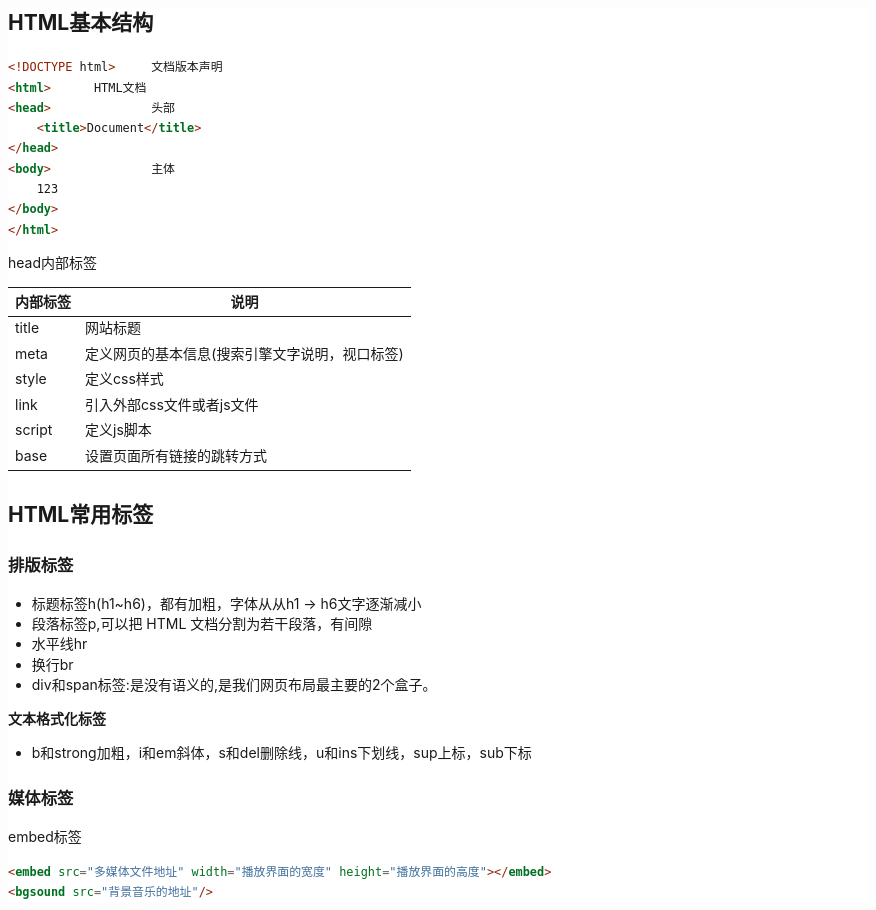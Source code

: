 ## HTML基本结构

```html
<!DOCTYPE html>		文档版本声明
<html> 		HTML文档
<head>				头部
    <title>Document</title>
</head>
<body>				主体
	123
</body>
</html>
```

head内部标签

| 内部标签 | 说明                                           |
| -------- | ---------------------------------------------- |
| title    | 网站标题                                       |
| meta     | 定义网页的基本信息(搜索引擎文字说明，视口标签) |
| style    | 定义css样式                                    |
| link     | 引入外部css文件或者js文件                      |
| script   | 定义js脚本                                     |
| base     | 设置页面所有链接的跳转方式                     |



## HTML常用标签



### 排版标签

- 标题标签h(h1~h6)，都有加粗，字体从从h1 → h6文字逐渐减小
- 段落标签p,可以把 HTML 文档分割为若干段落，有间隙
- 水平线hr
- 换行br
- div和span标签:是没有语义的,是我们网页布局最主要的2个盒子。

**文本格式化标签**

- b和strong加粗，i和em斜体，s和del删除线，u和ins下划线，sup上标，sub下标



### 媒体标签

embed标签

```html
<embed src="多媒体文件地址" width="播放界面的宽度" height="播放界面的高度"></embed>
<bgsound src="背景音乐的地址"/>
```
